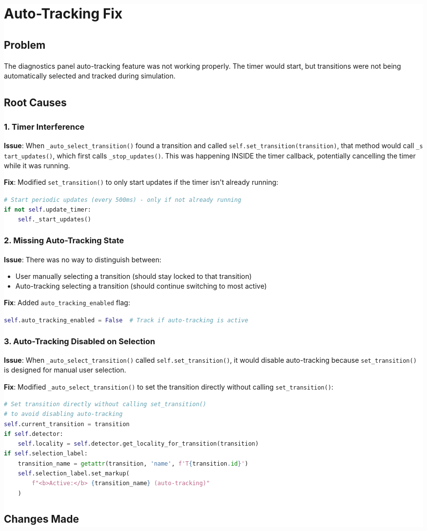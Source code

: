 # Auto-Tracking Fix

## Problem
The diagnostics panel auto-tracking feature was not working properly. The timer would start, but transitions were not being automatically selected and tracked during simulation.

## Root Causes

### 1. Timer Interference
**Issue**: When `_auto_select_transition()` found a transition and called `self.set_transition(transition)`, that method would call `_start_updates()`, which first calls `_stop_updates()`. This was happening INSIDE the timer callback, potentially cancelling the timer while it was running.

**Fix**: Modified `set_transition()` to only start updates if the timer isn't already running:
```python
# Start periodic updates (every 500ms) - only if not already running
if not self.update_timer:
    self._start_updates()
```

### 2. Missing Auto-Tracking State
**Issue**: There was no way to distinguish between:
- User manually selecting a transition (should stay locked to that transition)
- Auto-tracking selecting a transition (should continue switching to most active)

**Fix**: Added `auto_tracking_enabled` flag:
```python
self.auto_tracking_enabled = False  # Track if auto-tracking is active
```

### 3. Auto-Tracking Disabled on Selection
**Issue**: When `_auto_select_transition()` called `self.set_transition()`, it would disable auto-tracking because `set_transition()` is designed for manual user selection.

**Fix**: Modified `_auto_select_transition()` to set the transition directly without calling `set_transition()`:
```python
# Set transition directly without calling set_transition()
# to avoid disabling auto-tracking
self.current_transition = transition
if self.detector:
    self.locality = self.detector.get_locality_for_transition(transition)
if self.selection_label:
    transition_name = getattr(transition, 'name', f'T{transition.id}')
    self.selection_label.set_markup(
        f"<b>Active:</b> {transition_name} (auto-tracking)"
    )
```

## Changes Made
